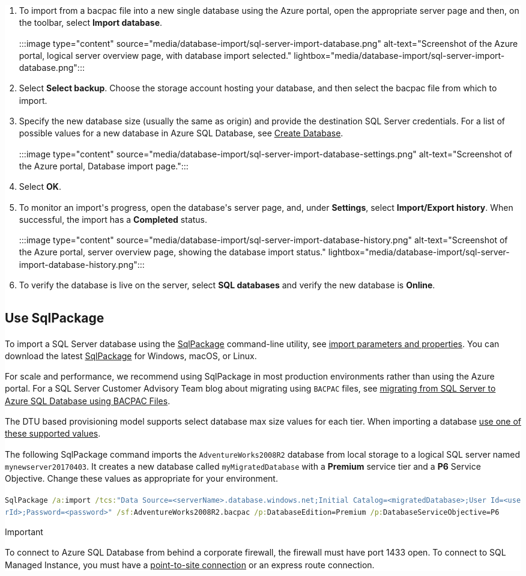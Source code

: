 1. To import from a bacpac file into a new single database using the Azure portal, open the appropriate server page and then, on the toolbar, select **Import database**.

   :::image type="content" source="media/database-import/sql-server-import-database.png" alt-text="Screenshot of the Azure portal, logical server overview page, with database import selected." lightbox="media/database-import/sql-server-import-database.png":::

1. Select **Select backup**. Choose the storage account hosting your database, and then select the bacpac file from which to import.

1. Specify the new database size (usually the same as origin) and provide the destination SQL Server credentials. For a list of possible values for a new database in Azure SQL Database, see [Create Database](/sql/t-sql/statements/create-database-transact-sql?view=azuresqldb-current&preserve-view=true).

   :::image type="content" source="media/database-import/sql-server-import-database-settings.png" alt-text="Screenshot of the Azure portal, Database import page.":::

1. Select **OK**.

1. To monitor an import's progress, open the database's server page, and, under **Settings**, select **Import/Export history**. When successful, the import has a **Completed** status.

   :::image type="content" source="media/database-import/sql-server-import-database-history.png" alt-text="Screenshot of the Azure portal, server overview page, showing the database import status." lightbox="media/database-import/sql-server-import-database-history.png":::

1. To verify the database is live on the server, select **SQL databases** and verify the new database is **Online**.

## Use SqlPackage

To import a SQL Server database using the [SqlPackage](/sql/tools/sqlpackage) command-line utility, see [import parameters and properties](/sql/tools/sqlpackage/sqlpackage-import). You can download the latest [SqlPackage](/sql/tools/sqlpackage/sqlpackage-download) for Windows, macOS, or Linux.

For scale and performance, we recommend using SqlPackage in most production environments rather than using the Azure portal. For a SQL Server Customer Advisory Team blog about migrating using `BACPAC` files, see [migrating from SQL Server to Azure SQL Database using BACPAC Files](/archive/blogs/sqlcat/migrating-from-sql-server-to-azure-sql-database-using-bacpac-files).

The DTU based provisioning model supports select database max size values for each tier. When importing a database [use one of these supported values](/sql/t-sql/statements/create-database-transact-sql).

The following SqlPackage command imports the `AdventureWorks2008R2` database from local storage to a logical SQL server named `mynewserver20170403`. It creates a new database called `myMigratedDatabase` with a **Premium** service tier and a **P6** Service Objective. Change these values as appropriate for your environment.

```cmd
SqlPackage /a:import /tcs:"Data Source=<serverName>.database.windows.net;Initial Catalog=<migratedDatabase>;User Id=<userId>;Password=<password>" /sf:AdventureWorks2008R2.bacpac /p:DatabaseEdition=Premium /p:DatabaseServiceObjective=P6
```

> [!IMPORTANT]  
> To connect to Azure SQL Database from behind a corporate firewall, the firewall must have port 1433 open. To connect to SQL Managed Instance, you must have a [point-to-site connection](../managed-instance/point-to-site-p2s-configure.md) or an express route connection.
